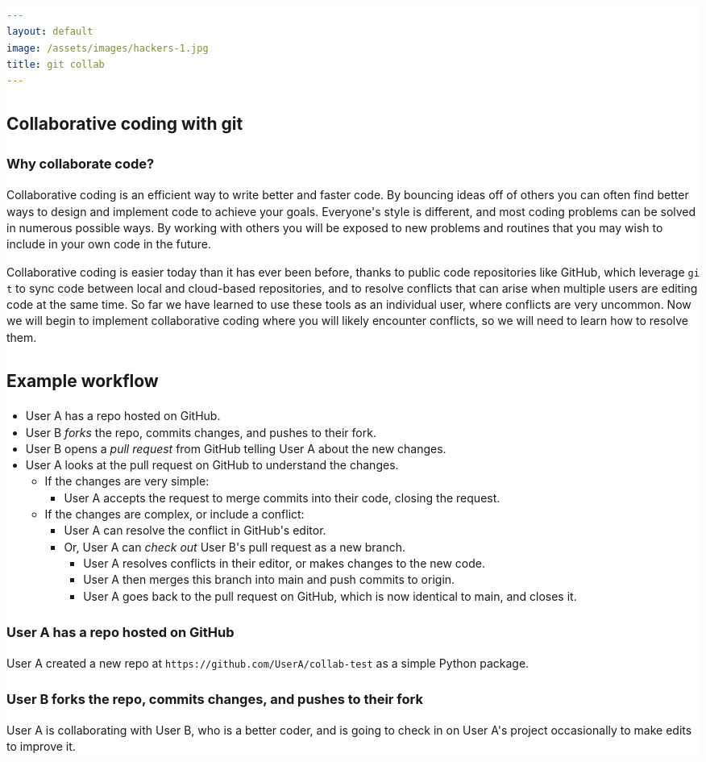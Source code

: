 ```yaml
---
layout: default
image: /assets/images/hackers-1.jpg
title: git collab
---
```



## Collaborative coding with git

### Why collaborate code?
Collaborative coding is an efficient way to write better and faster code. 
By bouncing ideas off of others you can often find better ways to design and
implement code to achieve your goals. Everyone's style is different, and most
coding problems can be solved in numerous possible ways. By working with 
others you will be exposed to new problems and routines that you may wish
to include in your own code in the future. 

Collaborative coding is easier today than it has ever been before, thanks to
public code repositories like GitHub, which leverage `git` to sync code 
between local and cloud-based repositories, and to resolve conflicts that
can arise when multiple users are editing code at the same time. So far 
we have learned to use these tools as an individual user, where conflicts
are very uncommon. Now we will begin to implement collaborative coding where
you will likely encounter conflicts, so we will need to learn how to resolve
them. 


## Example workflow

- User A has a repo hosted on GitHub.
- User B *forks* the repo, commits changes, and pushes to their fork.
- User B opens a *pull request* from GitHub telling User A about the new changes.
- User A looks at the pull request on GitHub to understand the changes.
	- If the changes are very simple:
		- User A accepts the request to merge commits into their code, closing the request.
	- If the changes are complex, or include a conflict:
        - User A can resolve the conflict in GitHub's editor.
        - Or, User A can *check out* User B's pull request as a new branch.
		  - User A resolves conflicts in their editor, or makes changes to the new code.
          - User A then merges this branch into main and push commits to origin.
		  - User A goes back to the pull request on GitHub, which is now identical to main, and closes it.


### User A has a repo hosted on GitHub
User A created a new repo at `https://github.com/UserA/collab-test` as a
simple Python package. 

### User B forks the repo, commits changes, and pushes to their fork
User A is collaborating with User B, who is a better coder, and is going to 
check in on User A's project occasionally to make edits to improve it. 
